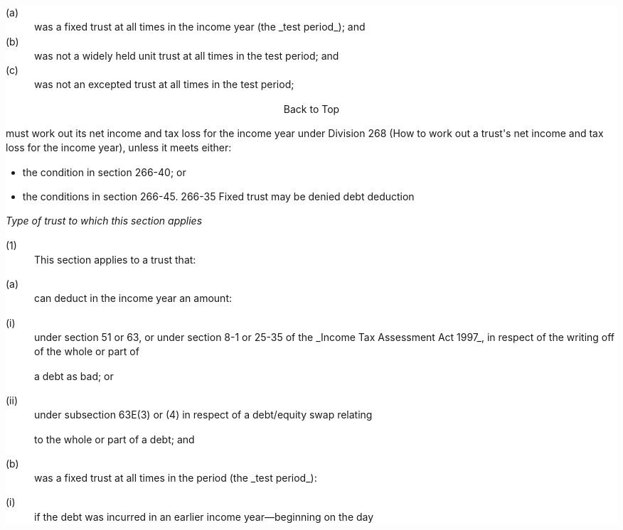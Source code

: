 <dl compact=""><dl compact=""><dl compact="">

<dt>(a)</dt><dd>was a fixed trust at all times in the income year (the _test period_); and</dd>

<dt>(b)</dt><dd>was not a widely held unit trust at all times in the test period; and</dd>

<dt>(c)</dt><dd>was not an excepted trust at all times in the test period;

</dd>

</dl></dl></dl>

<center>Back to Top</center>

must work out its net income and tax loss for the income year under Division 268 (How to work out a trust's net income and tax loss for the income year), unless it meets either:

*	the condition in section 266-40; or

*	the conditions in section 266-45.
 266-35  Fixed trust may be denied debt deduction

_Type of trust to which this section applies_

<dl compact="">

<dt>(1)</dt><dd>This section applies to a trust that:

</dd> </dl>

<dl compact=""><dl compact=""><dl compact="">

<dt>(a)</dt><dd>can deduct in the income year an amount:

</dd>

</dl></dl></dl>

<dl compact=""><dl compact=""><dl compact=""><dl compact="">

<dt>(i)</dt><dd>under section 51 or 63, or under section 8-1 or 25-35 of the _Income Tax Assessment Act 1997_, in respect of the writing off of the whole or part of

a debt as bad; or</dd>

<dt>(ii)</dt><dd>under subsection 63E(3) or (4) in respect of a debt/equity swap relating

to the whole or part of a debt; and

</dd>

</dl></dl></dl></dl>

<dl compact=""><dl compact=""><dl compact="">

<dt>(b)</dt><dd>was a fixed trust at all times in the period (the _test period_):

</dd>

</dl></dl></dl>

<dl compact=""><dl compact=""><dl compact=""><dl compact="">

<dt>(i)</dt><dd>if the debt was incurred in an earlier income year&#151;beginning on the day
